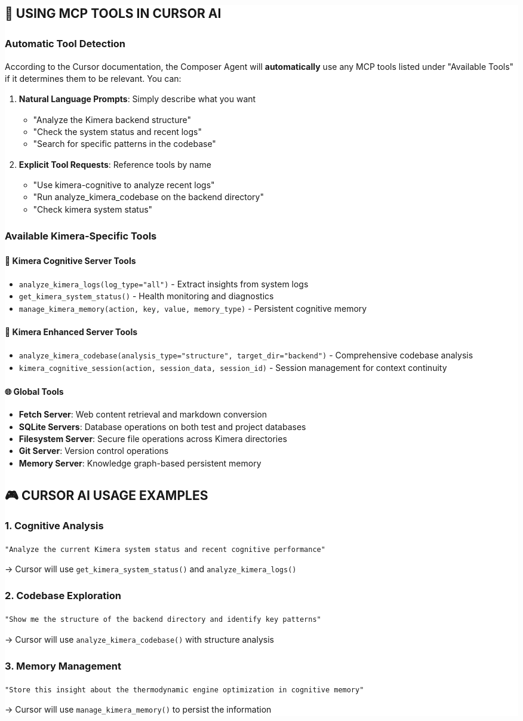## 🚀 **USING MCP TOOLS IN CURSOR AI**

### **Automatic Tool Detection**
According to the Cursor documentation, the Composer Agent will **automatically** use any MCP tools listed under "Available Tools" if it determines them to be relevant. You can:

1. **Natural Language Prompts**: Simply describe what you want
   - "Analyze the Kimera backend structure"
   - "Check the system status and recent logs"
   - "Search for specific patterns in the codebase"

2. **Explicit Tool Requests**: Reference tools by name
   - "Use kimera-cognitive to analyze recent logs"
   - "Run analyze_kimera_codebase on the backend directory"
   - "Check kimera system status"

### **Available Kimera-Specific Tools**

#### **🧠 Kimera Cognitive Server Tools**
- `analyze_kimera_logs(log_type="all")` - Extract insights from system logs
- `get_kimera_system_status()` - Health monitoring and diagnostics  
- `manage_kimera_memory(action, key, value, memory_type)` - Persistent cognitive memory

#### **🔧 Kimera Enhanced Server Tools**
- `analyze_kimera_codebase(analysis_type="structure", target_dir="backend")` - Comprehensive codebase analysis
- `kimera_cognitive_session(action, session_data, session_id)` - Session management for context continuity

#### **🌐 Global Tools**
- **Fetch Server**: Web content retrieval and markdown conversion
- **SQLite Servers**: Database operations on both test and project databases
- **Filesystem Server**: Secure file operations across Kimera directories
- **Git Server**: Version control operations
- **Memory Server**: Knowledge graph-based persistent memory

## 🎮 **CURSOR AI USAGE EXAMPLES**

### **1. Cognitive Analysis**
```
"Analyze the current Kimera system status and recent cognitive performance"
```
→ Cursor will use `get_kimera_system_status()` and `analyze_kimera_logs()`

### **2. Codebase Exploration**
```
"Show me the structure of the backend directory and identify key patterns"
```
→ Cursor will use `analyze_kimera_codebase()` with structure analysis

### **3. Memory Management**
```
"Store this insight about the thermodynamic engine optimization in cognitive memory"
```
→ Cursor will use `manage_kimera_memory()` to persist the information
